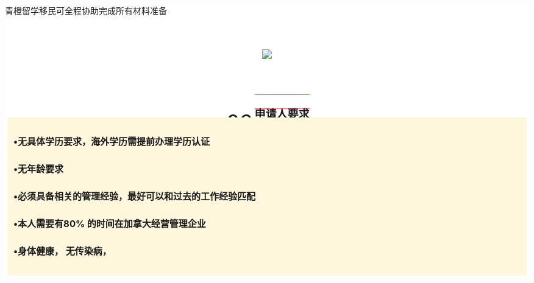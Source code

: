 青橙留学移民可全程协助完成所有材料准备</strong></p></section></section></section></section></section></section></section></section></section><section class="V5" style="box-sizing: border-box;" powered-by="xiumi.us"><section style="box-sizing: border-box;"><section style="box-sizing: border-box;"><p style="box-sizing: border-box;"><br style="box-sizing: border-box;"></p></section></section></section><section class="V5" style="box-sizing: border-box;" powered-by="xiumi.us"><section style="margin-right: 0%;margin-bottom: 10px;margin-left: 0%;box-sizing: border-box;"><section style="display: inline-block;width: 100%;vertical-align: top;box-sizing: border-box;"><section class="V5" style="box-sizing: border-box;" powered-by="xiumi.us"><section style="text-align: center;margin-right: 0%;margin-bottom: 5px;margin-left: 0%;box-sizing: border-box;"><section style="max-width: 100%;vertical-align: middle;display: inline-block;box-sizing: border-box;"><img data-ratio="0.753125" data-src="https://mmbiz.qpic.cn/mmbiz_jpg/oK3ILNJYvFE3fWpcxacRKGicstC2rRcHAic5K6OaXec9dBjAo5DvY4JeQwK660KCasbmr190anVENgkDED6icBKNQ/640?wx_fmt=jpeg" data-type="jpeg" data-w="640" style="vertical-align: middle;box-sizing: border-box;" src="./images/image_5.jpg"></section></section></section></section></section></section><section class="V5" style="box-sizing: border-box;" powered-by="xiumi.us"><section style="box-sizing: border-box;"><section style="box-sizing: border-box;"><p style="box-sizing: border-box;"><br style="box-sizing: border-box;"></p></section></section></section><section class="V5" style="box-sizing: border-box;" powered-by="xiumi.us"><section style="margin-top: 10px;margin-bottom: 10px;text-align: center;box-sizing: border-box;"><section style="display: inline-block;vertical-align: top;height: 2em;padding-top: 0.3em;border-bottom: 1px solid rgb(249, 110, 87);box-sizing: border-box;"><section style="display: inline-block;vertical-align: top;background-color: rgb(255, 255, 255);font-size: 35px;height: 1em;width: 1.4em;line-height: 1.2em;margin-top: -0.3em;box-sizing: border-box;"><p style="box-sizing: border-box;">03</p></section><section style="display: inline-block;vertical-align: top;border-top: 1px solid rgb(249, 110, 87);line-height: 1.6em;font-size: 18px;box-sizing: border-box;"><p style="box-sizing: border-box;"><strong style="box-sizing: border-box;">申请人要求</strong></p></section></section></section></section><section class="V5" style="box-sizing: border-box;" powered-by="xiumi.us"><section style="text-align: center;margin: 10px 0%;box-sizing: border-box;"><section style="display: inline-block;width: 100%;vertical-align: top;border-style: none;border-width: 1px;border-radius: 0px;border-color: rgb(62, 62, 62);padding: 4px;box-shadow: rgb(0, 0, 0) 0px 0px 0px;background-position: 0% 0%;background-repeat: repeat;background-size: auto;background-attachment: scroll;background-image: url(&quot;https://mmbiz.qpic.cn/mmbiz_png/oK3ILNJYvFE3fWpcxacRKGicstC2rRcHAsWrYsP2bbJNTiciaqZdbiarxC6XGE43R4R3MpfvVqeZ9v3iaQgMXbVUJIw/640?wx_fmt=png&quot;);box-sizing: border-box;"><section class="V5" style="box-sizing: border-box;" powered-by="xiumi.us"><section style="box-sizing: border-box;"><section style="display: inline-block;width: 100%;vertical-align: top;background-color: rgb(255, 247, 221);border-style: none;border-width: 1px;border-radius: 0px;border-color: rgb(62, 62, 62);padding: 10px;box-sizing: border-box;"><section class="V5" style="box-sizing: border-box;" powered-by="xiumi.us"><section style="box-sizing: border-box;"><section style="font-size: 15px;text-align: justify;line-height: 2;box-sizing: border-box;"><p style="white-space: normal;box-sizing: border-box;"><strong style="box-sizing: border-box;">•无具体学历要求，海外学历需提前办理学历认证</strong></p><p style="white-space: normal;box-sizing: border-box;"><strong style="box-sizing: border-box;">•无年龄要求</strong></p><p style="white-space: normal;box-sizing: border-box;"><strong style="box-sizing: border-box;">•必须具备相关的管理经验，最好可以和过去的工作经验匹配</strong></p><p style="white-space: normal;box-sizing: border-box;"><strong style="box-sizing: border-box;">•本人需要有80% 的时间在加拿大经营管理企业</strong></p><p style="white-space: normal;box-sizing: border-box;"><strong style="box-sizing: border-box;">•身体健康， 无传染病，